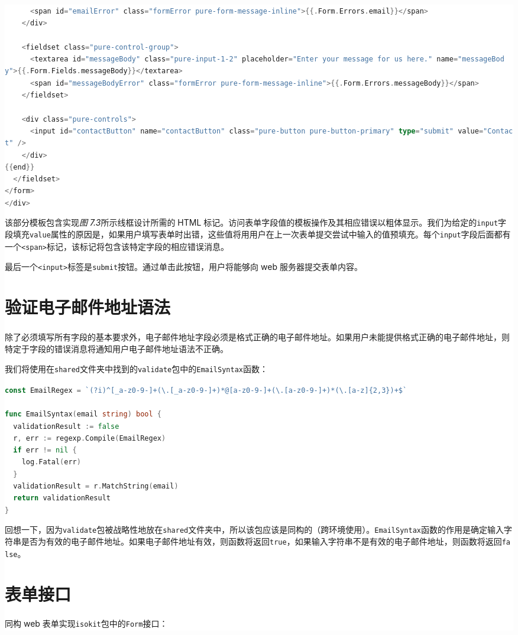 ```go
      <span id="emailError" class="formError pure-form-message-inline">{{.Form.Errors.email}}</span>
    </div>

    <fieldset class="pure-control-group">
      <textarea id="messageBody" class="pure-input-1-2" placeholder="Enter your message for us here." name="messageBody">{{.Form.Fields.messageBody}}</textarea>
      <span id="messageBodyError" class="formError pure-form-message-inline">{{.Form.Errors.messageBody}}</span>
    </fieldset>

    <div class="pure-controls">
      <input id="contactButton" name="contactButton" class="pure-button pure-button-primary" type="submit" value="Contact" />
    </div>
{{end}}
  </fieldset>
</form>
</div>
```

该部分模板包含实现*图 7.3*所示线框设计所需的 HTML 标记。访问表单字段值的模板操作及其相应错误以粗体显示。我们为给定的`input`字段填充`value`属性的原因是，如果用户填写表单时出错，这些值将用用户在上一次表单提交尝试中输入的值预填充。每个`input`字段后面都有一个`<span>`标记，该标记将包含该特定字段的相应错误消息。

最后一个`<input>`标签是`submit`按钮。通过单击此按钮，用户将能够向 web 服务器提交表单内容。

# 验证电子邮件地址语法

除了必须填写所有字段的基本要求外，电子邮件地址字段必须是格式正确的电子邮件地址。如果用户未能提供格式正确的电子邮件地址，则特定于字段的错误消息将通知用户电子邮件地址语法不正确。

我们将使用在`shared`文件夹中找到的`validate`包中的`EmailSyntax`函数：

```go
const EmailRegex = `(?i)^[_a-z0-9-]+(\.[_a-z0-9-]+)*@[a-z0-9-]+(\.[a-z0-9-]+)*(\.[a-z]{2,3})+$`

func EmailSyntax(email string) bool {
  validationResult := false
  r, err := regexp.Compile(EmailRegex)
  if err != nil {
    log.Fatal(err)
  }
  validationResult = r.MatchString(email)
  return validationResult
}
```

回想一下，因为`validate`包被战略性地放在`shared`文件夹中，所以该包应该是同构的（跨环境使用）。`EmailSyntax`函数的作用是确定输入字符串是否为有效的电子邮件地址。如果电子邮件地址有效，则函数将返回`true`，如果输入字符串不是有效的电子邮件地址，则函数将返回`false`。

# 表单接口

同构 web 表单实现`isokit`包中的`Form`接口：
